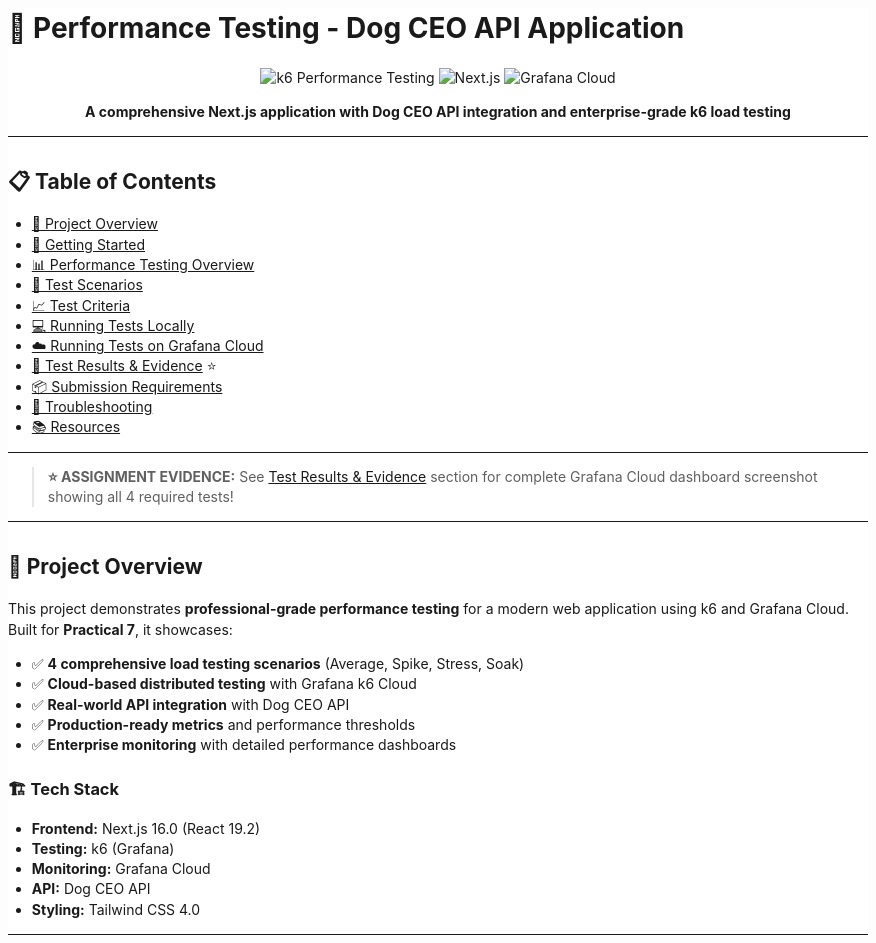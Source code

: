 # 🚀 Performance Testing - Dog CEO API Application

<div align="center">

![k6 Performance Testing](https://img.shields.io/badge/k6-Performance%20Testing-7d64ff?style=for-the-badge&logo=k6&logoColor=white)
![Next.js](https://img.shields.io/badge/Next.js-16.0-black?style=for-the-badge&logo=next.js&logoColor=white)
![Grafana Cloud](https://img.shields.io/badge/Grafana-Cloud-orange?style=for-the-badge&logo=grafana&logoColor=white)

**A comprehensive Next.js application with Dog CEO API integration and enterprise-grade k6 load testing**

</div>

---

## 📋 Table of Contents

- [🎯 Project Overview](#-project-overview)
- [🚦 Getting Started](#-getting-started)
- [📊 Performance Testing Overview](#-performance-testing-overview)
- [🧪 Test Scenarios](#-test-scenarios)
- [📈 Test Criteria](#-test-criteria)
- [💻 Running Tests Locally](#-running-tests-locally)
- [☁️ Running Tests on Grafana Cloud](#️-running-tests-on-grafana-cloud)
- [📸 Test Results & Evidence](#-test-results--evidence) ⭐
- [📦 Submission Requirements](#-submission-requirements)
- [🔧 Troubleshooting](#-troubleshooting)
- [📚 Resources](#-resources)

---

> **⭐ ASSIGNMENT EVIDENCE:** See [Test Results & Evidence](#-test-results--evidence) section for complete Grafana Cloud dashboard screenshot showing all 4 required tests!

---

## 🎯 Project Overview

This project demonstrates **professional-grade performance testing** for a modern web application using k6 and Grafana Cloud. Built for **Practical 7**, it showcases:

- ✅ **4 comprehensive load testing scenarios** (Average, Spike, Stress, Soak)
- ✅ **Cloud-based distributed testing** with Grafana k6 Cloud
- ✅ **Real-world API integration** with Dog CEO API
- ✅ **Production-ready metrics** and performance thresholds
- ✅ **Enterprise monitoring** with detailed performance dashboards

### 🏗️ Tech Stack

- **Frontend:** Next.js 16.0 (React 19.2)
- **Testing:** k6 (Grafana)
- **Monitoring:** Grafana Cloud
- **API:** Dog CEO API
- **Styling:** Tailwind CSS 4.0

---